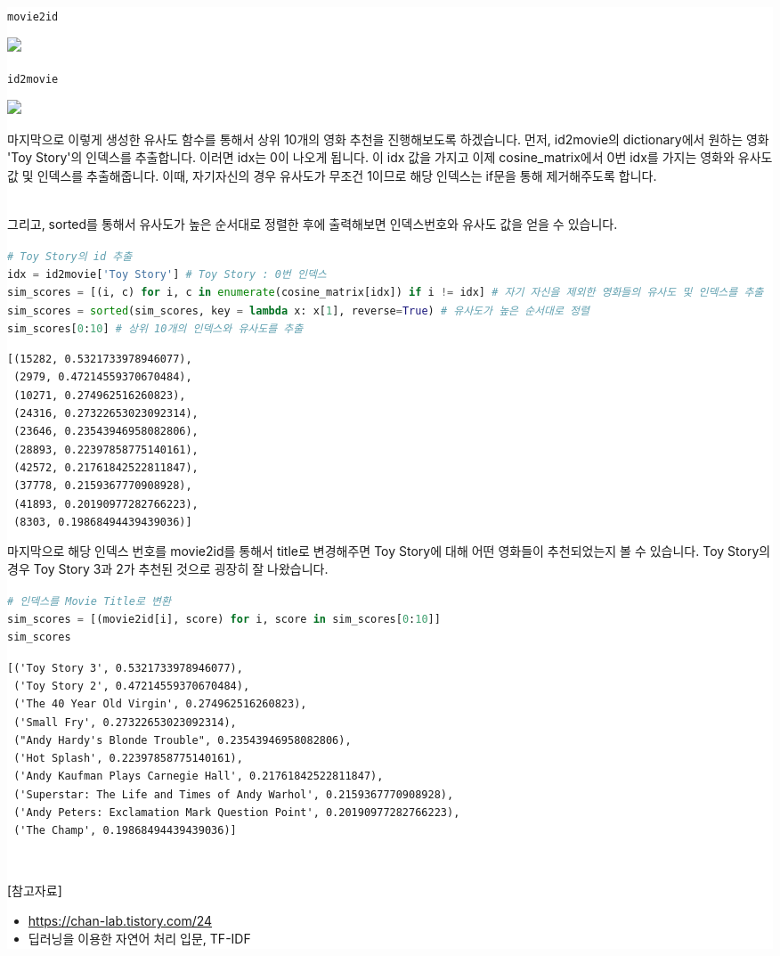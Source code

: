 ```python
movie2id
```

![](https://drive.google.com/uc?export=view&id=1qgMEOiUsiC-X4OTGMaAqTaLj1hhE4Fms)

```python
id2movie
```

![](https://drive.google.com/uc?export=view&id=1APvixbhU494rWQOVgFUhrd2fdUux1RD4)

마지막으로 이렇게 생성한 유사도 함수를 통해서 상위 10개의 영화 추천을 진행해보도록 하겠습니다. 먼저, id2movie의 dictionary에서 원하는 영화 'Toy Story'의 인덱스를 추출합니다. 이러면 idx는 0이 나오게 됩니다. 이 idx 값을 가지고 이제 cosine_matrix에서 0번 idx를 가지는 영화와 유사도 값 및 인덱스를 추출해줍니다. 이때, 자기자신의 경우 유사도가 무조건 1이므로 해당 인덱스는 if문을 통해 제거해주도록 합니다. 

<br> 
그리고, sorted를 통해서 유사도가 높은 순서대로 정렬한 후에 출력해보면 인덱스번호와 유사도 값을 얻을 수 있습니다. 

```python
# Toy Story의 id 추출 
idx = id2movie['Toy Story'] # Toy Story : 0번 인덱스 
sim_scores = [(i, c) for i, c in enumerate(cosine_matrix[idx]) if i != idx] # 자기 자신을 제외한 영화들의 유사도 및 인덱스를 추출 
sim_scores = sorted(sim_scores, key = lambda x: x[1], reverse=True) # 유사도가 높은 순서대로 정렬 
sim_scores[0:10] # 상위 10개의 인덱스와 유사도를 추출 
```

```
[(15282, 0.5321733978946077),
 (2979, 0.47214559370670484),
 (10271, 0.274962516260823),
 (24316, 0.27322653023092314),
 (23646, 0.23543946958082806),
 (28893, 0.22397858775140161),
 (42572, 0.21761842522811847),
 (37778, 0.2159367770908928),
 (41893, 0.20190977282766223),
 (8303, 0.19868494439439036)]
```

마지막으로 해당 인덱스 번호를 movie2id를 통해서 title로 변경해주면 Toy Story에 대해 어떤 영화들이 추천되었는지 볼 수 있습니다. Toy Story의 경우 Toy Story 3과 2가 추천된 것으로 굉장히 잘 나왔습니다. 


```python
# 인덱스를 Movie Title로 변환 
sim_scores = [(movie2id[i], score) for i, score in sim_scores[0:10]]
sim_scores
```

```
[('Toy Story 3', 0.5321733978946077),
 ('Toy Story 2', 0.47214559370670484),
 ('The 40 Year Old Virgin', 0.274962516260823),
 ('Small Fry', 0.27322653023092314),
 ("Andy Hardy's Blonde Trouble", 0.23543946958082806),
 ('Hot Splash', 0.22397858775140161),
 ('Andy Kaufman Plays Carnegie Hall', 0.21761842522811847),
 ('Superstar: The Life and Times of Andy Warhol', 0.2159367770908928),
 ('Andy Peters: Exclamation Mark Question Point', 0.20190977282766223),
 ('The Champ', 0.19868494439439036)]
```

<br>

[참고자료]

- https://chan-lab.tistory.com/24
- 딥러닝을 이용한 자연어 처리 입문, TF-IDF